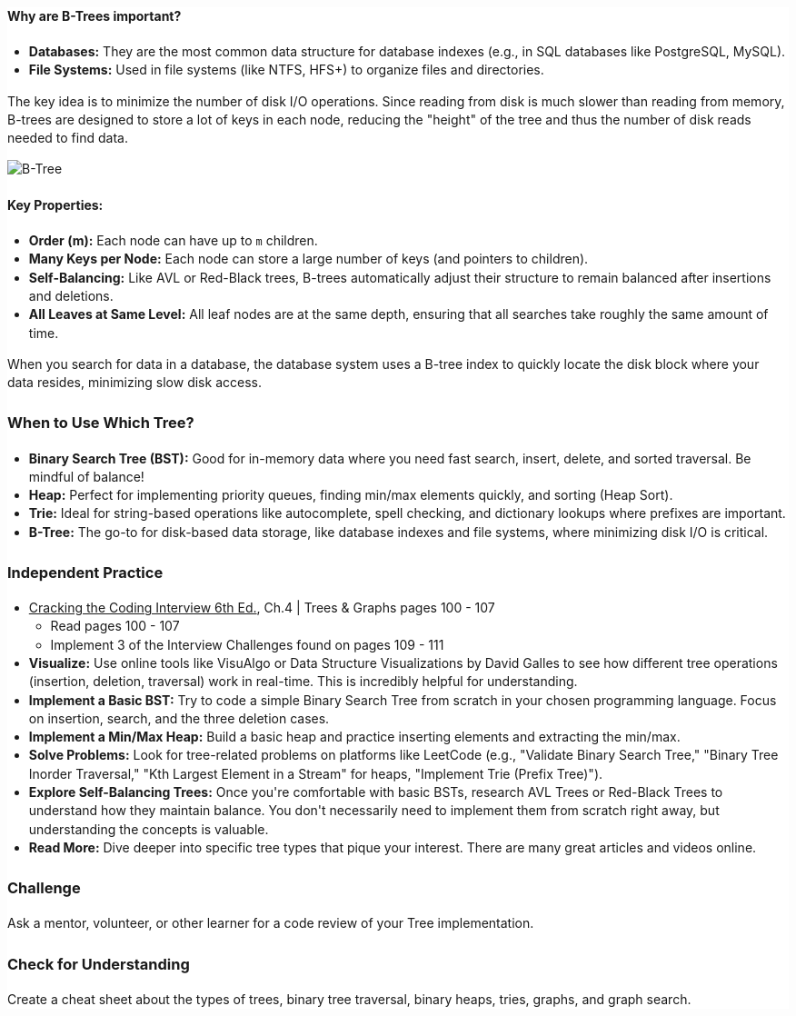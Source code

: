 #### Why are B-Trees important?

- **Databases:** They are the most common data structure for database indexes (e.g., in SQL databases like PostgreSQL, MySQL).
- **File Systems:** Used in file systems (like NTFS, HFS+) to organize files and directories.

The key idea is to minimize the number of disk I/O operations. Since reading from disk is much slower than reading from memory, B-trees are designed to store a lot of keys in each node, reducing the "height" of the tree and thus the number of disk reads needed to find data.

![B-Tree](https://github.com/user-attachments/assets/ba2f06f2-4827-4701-a558-8f1359d65978)


#### Key Properties:

- **Order (m):** Each node can have up to `m` children.
- **Many Keys per Node:** Each node can store a large number of keys (and pointers to children).
- **Self-Balancing:** Like AVL or Red-Black trees, B-trees automatically adjust their structure to remain balanced after insertions and deletions.
- **All Leaves at Same Level:** All leaf nodes are at the same depth, ensuring that all searches take roughly the same amount of time.

When you search for data in a database, the database system uses a B-tree index to quickly locate the disk block where your data resides, minimizing slow disk access.

### When to Use Which Tree?

- **Binary Search Tree (BST):** Good for in-memory data where you need fast search, insert, delete, and sorted traversal. Be mindful of balance!
- **Heap:** Perfect for implementing priority queues, finding min/max elements quickly, and sorting (Heap Sort).
- **Trie:** Ideal for string-based operations like autocomplete, spell checking, and dictionary lookups where prefixes are important.
- **B-Tree:** The go-to for disk-based data storage, like database indexes and file systems, where minimizing disk I/O is critical.

### Independent Practice

- [Cracking the Coding Interview 6th Ed.](https://www.pdfdrive.com/cracking-the-coding-interview-e52072841.html), Ch.4 | Trees & Graphs pages 100 - 107
    - Read pages 100 - 107
    - Implement 3 of the Interview Challenges found on pages 109 - 111
- **Visualize:** Use online tools like VisuAlgo or Data Structure Visualizations by David Galles to see how different tree operations (insertion, deletion, traversal) work in real-time. This is incredibly helpful for understanding.
- **Implement a Basic BST:** Try to code a simple Binary Search Tree from scratch in your chosen programming language. Focus on insertion, search, and the three deletion cases.
- **Implement a Min/Max Heap:** Build a basic heap and practice inserting elements and extracting the min/max.
- **Solve Problems:** Look for tree-related problems on platforms like LeetCode (e.g., "Validate Binary Search Tree," "Binary Tree Inorder Traversal," "Kth Largest Element in a Stream" for heaps, "Implement Trie (Prefix Tree)").
- **Explore Self-Balancing Trees:** Once you're comfortable with basic BSTs, research AVL Trees or Red-Black Trees to understand how they maintain balance. You don't necessarily need to implement them from scratch right away, but understanding the concepts is valuable.
- **Read More:** Dive deeper into specific tree types that pique your interest. There are many great articles and videos online.


### Challenge

Ask a mentor, volunteer, or other learner for a code review of your Tree implementation.

### Check for Understanding

Create a cheat sheet about the types of trees, binary tree traversal, binary heaps, tries, graphs, and graph search.
